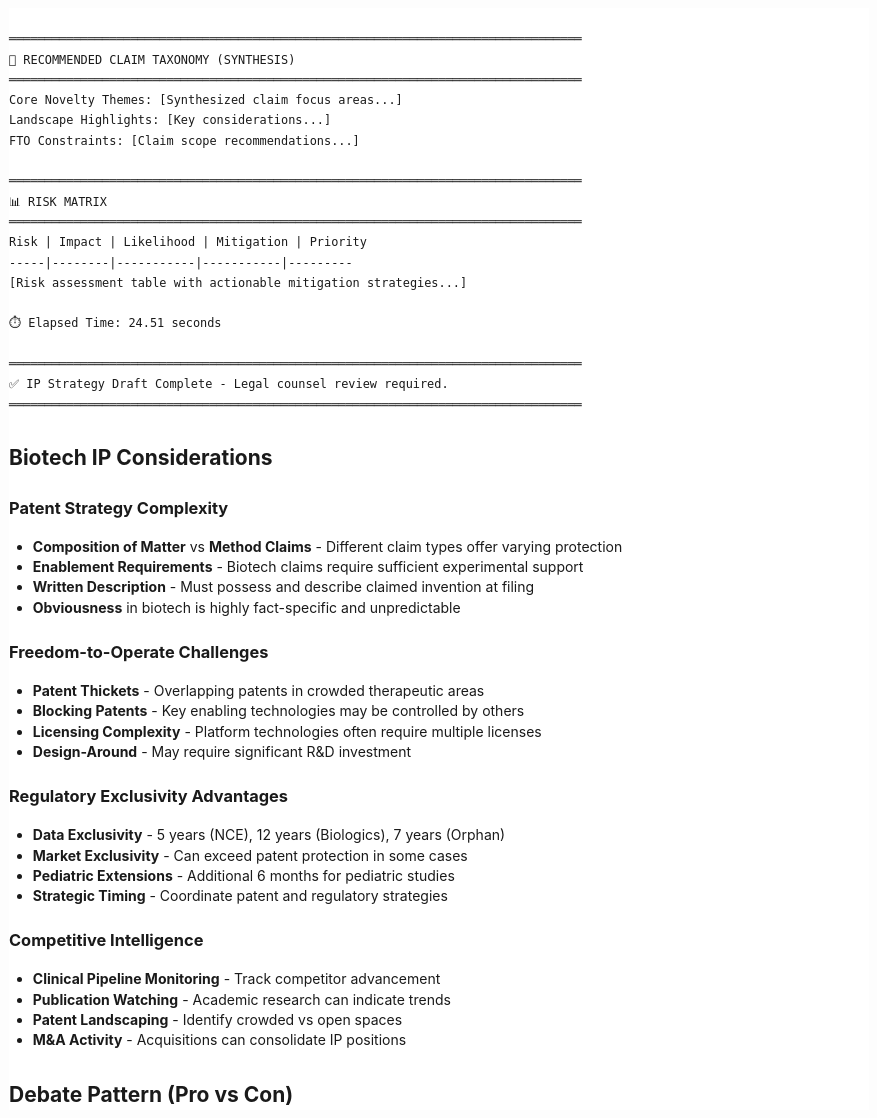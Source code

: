 ```

════════════════════════════════════════════════════════════════════════════════
🧠 RECOMMENDED CLAIM TAXONOMY (SYNTHESIS)
════════════════════════════════════════════════════════════════════════════════
Core Novelty Themes: [Synthesized claim focus areas...]
Landscape Highlights: [Key considerations...]
FTO Constraints: [Claim scope recommendations...]

════════════════════════════════════════════════════════════════════════════════
📊 RISK MATRIX
════════════════════════════════════════════════════════════════════════════════
Risk | Impact | Likelihood | Mitigation | Priority
-----|--------|-----------|-----------|---------
[Risk assessment table with actionable mitigation strategies...]

⏱️ Elapsed Time: 24.51 seconds

════════════════════════════════════════════════════════════════════════════════
✅ IP Strategy Draft Complete - Legal counsel review required.
════════════════════════════════════════════════════════════════════════════════
```

## Biotech IP Considerations

### Patent Strategy Complexity
- **Composition of Matter** vs **Method Claims** - Different claim types offer varying protection
- **Enablement Requirements** - Biotech claims require sufficient experimental support
- **Written Description** - Must possess and describe claimed invention at filing
- **Obviousness** in biotech is highly fact-specific and unpredictable

### Freedom-to-Operate Challenges
- **Patent Thickets** - Overlapping patents in crowded therapeutic areas
- **Blocking Patents** - Key enabling technologies may be controlled by others
- **Licensing Complexity** - Platform technologies often require multiple licenses
- **Design-Around** - May require significant R&D investment

### Regulatory Exclusivity Advantages
- **Data Exclusivity** - 5 years (NCE), 12 years (Biologics), 7 years (Orphan)
- **Market Exclusivity** - Can exceed patent protection in some cases
- **Pediatric Extensions** - Additional 6 months for pediatric studies
- **Strategic Timing** - Coordinate patent and regulatory strategies

### Competitive Intelligence
- **Clinical Pipeline Monitoring** - Track competitor advancement
- **Publication Watching** - Academic research can indicate trends
- **Patent Landscaping** - Identify crowded vs open spaces
- **M&A Activity** - Acquisitions can consolidate IP positions

## Debate Pattern (Pro vs Con)
